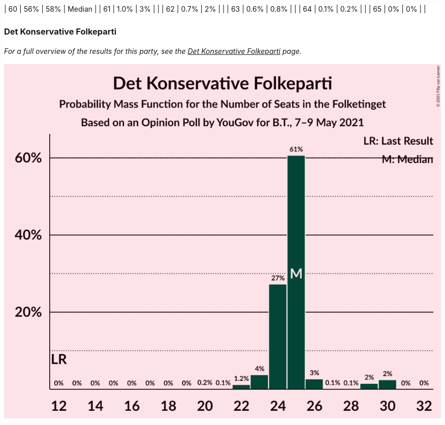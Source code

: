| 60 | 56% | 58% | Median |
| 61 | 1.0% | 3% |  |
| 62 | 0.7% | 2% |  |
| 63 | 0.6% | 0.8% |  |
| 64 | 0.1% | 0.2% |  |
| 65 | 0% | 0% |  |

### Det Konservative Folkeparti

*For a full overview of the results for this party, see the [Det Konservative Folkeparti](party-detkonservativefolkeparti.html) page.*

![Graph with seats probability mass function not yet produced](2021-05-09-YouGov-seats-pmf-detkonservativefolkeparti.png "Seats Probability Mass Function")

